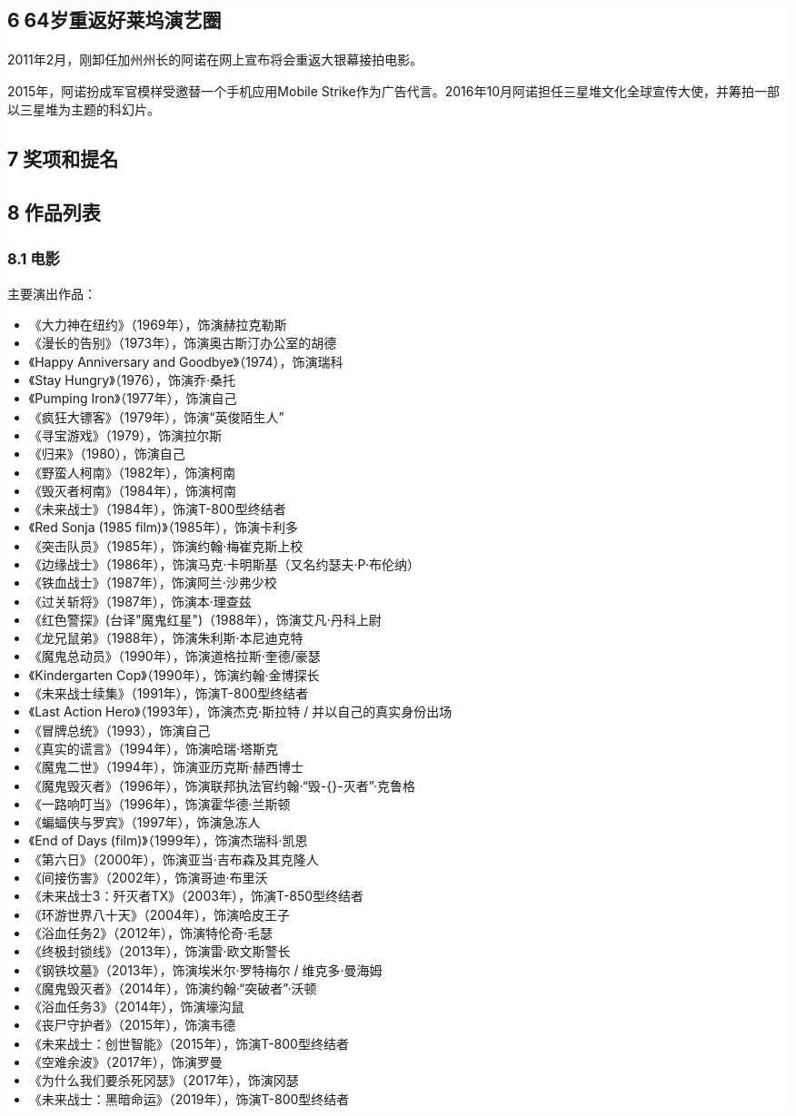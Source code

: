 

## 6 64岁重返好莱坞演艺圈

2011年2月，刚卸任加州州长的阿诺在网上宣布将会重返大银幕接拍电影。

2015年，阿诺扮成军官模样受邀替一个手机应用Mobile Strike作为广告代言。2016年10月阿诺担任三星堆文化全球宣传大使，并筹拍一部以三星堆为主题的科幻片。



## 7 奖项和提名



## 8 作品列表



### 8.1 电影

主要演出作品：

* 《大力神在纽约》（1969年），饰演赫拉克勒斯
* 《漫长的告别》（1973年），饰演奥古斯汀办公室的胡德
* 《Happy Anniversary and Goodbye》（1974），饰演瑞科
* 《Stay Hungry》（1976），饰演乔·桑托
* 《Pumping Iron》（1977年），饰演自己
* 《疯狂大镖客》（1979年），饰演“英俊陌生人”
* 《寻宝游戏》（1979），饰演拉尔斯
* 《归来》（1980），饰演自己
* 《野蛮人柯南》（1982年），饰演柯南
* 《毁灭者柯南》（1984年），饰演柯南
* 《未来战士》（1984年），饰演T-800型终结者
* 《Red Sonja (1985 film)》（1985年），饰演卡利多
* 《突击队员》（1985年），饰演约翰·梅崔克斯上校
* 《边缘战士》（1986年），饰演马克·卡明斯基（又名约瑟夫·P·布伦纳）
* 《铁血战士》（1987年），饰演阿兰·沙弗少校
* 《过关斩将》（1987年），饰演本·理查兹
* 《红色警探》(台译"魔鬼红星")（1988年），饰演艾凡·丹科上尉
* 《龙兄鼠弟》（1988年），饰演朱利斯·本尼迪克特
* 《魔鬼总动员》（1990年），饰演道格拉斯·奎德/豪瑟
* 《Kindergarten Cop》（1990年），饰演约翰·金博探长
* 《未来战士续集》（1991年），饰演T-800型终结者
* 《Last Action Hero》（1993年），饰演杰克·斯拉特 / 并以自己的真实身份出场
* 《冒牌总统》（1993），饰演自己
* 《真实的谎言》（1994年），饰演哈瑞·塔斯克
* 《魔鬼二世》（1994年），饰演亚历克斯·赫西博士
* 《魔鬼毁灭者》（1996年），饰演联邦执法官约翰·“毁-{}-灭者”·克鲁格
* 《一路响叮当》（1996年），饰演霍华德·兰斯顿
* 《蝙蝠侠与罗宾》（1997年），饰演急冻人
* 《End of Days (film)》（1999年），饰演杰瑞科·凯恩
* 《第六日》（2000年），饰演亚当·吉布森及其克隆人
* 《间接伤害》（2002年），饰演哥迪·布里沃
* 《未来战士3：歼灭者TX》（2003年），饰演T-850型终结者
* 《环游世界八十天》（2004年），饰演哈皮王子
* 《浴血任务2》（2012年），饰演特伦奇·毛瑟
* 《终极封锁线》（2013年），饰演雷·欧文斯警长
* 《钢铁坟墓》（2013年），饰演埃米尔·罗特梅尔 / 维克多·曼海姆
* 《魔鬼毁灭者》（2014年），饰演约翰·“突破者”·沃顿
* 《浴血任务3》（2014年），饰演壕沟鼠
* 《丧尸守护者》（2015年），饰演韦德
* 《未来战士：创世智能》（2015年），饰演T-800型终结者
* 《空难余波》（2017年），饰演罗曼
* 《为什么我们要杀死冈瑟》（2017年），饰演冈瑟
* 《未来战士：黑暗命运》（2019年），饰演T-800型终结者
